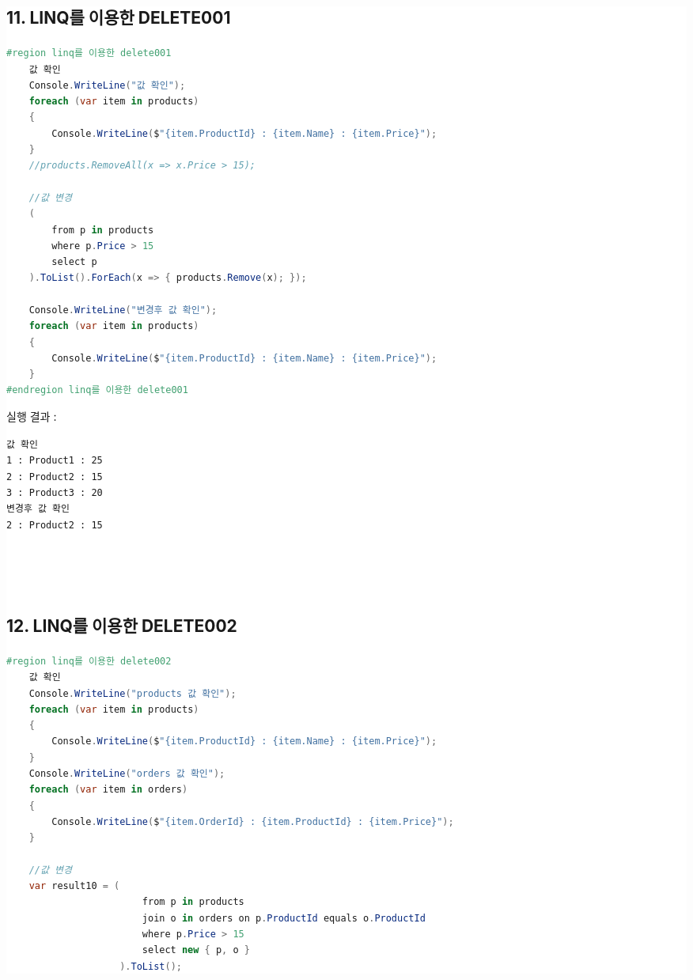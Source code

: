 ## 11. LINQ를 이용한 DELETE001

```C#
#region linq를 이용한 delete001
    값 확인
    Console.WriteLine("값 확인");
    foreach (var item in products)
    {
        Console.WriteLine($"{item.ProductId} : {item.Name} : {item.Price}");
    }
    //products.RemoveAll(x => x.Price > 15);

    //값 변경
    (
        from p in products
        where p.Price > 15
        select p
    ).ToList().ForEach(x => { products.Remove(x); });

    Console.WriteLine("변경후 값 확인");
    foreach (var item in products)
    {
        Console.WriteLine($"{item.ProductId} : {item.Name} : {item.Price}");
    }
#endregion linq를 이용한 delete001
```

실행 결과 : 

```
값 확인
1 : Product1 : 25
2 : Product2 : 15
3 : Product3 : 20
변경후 값 확인
2 : Product2 : 15
```

<br />
<br />
<br />

## 12. LINQ를 이용한 DELETE002

```C#
#region linq를 이용한 delete002
    값 확인
    Console.WriteLine("products 값 확인");
    foreach (var item in products)
    {
        Console.WriteLine($"{item.ProductId} : {item.Name} : {item.Price}");
    }
    Console.WriteLine("orders 값 확인");
    foreach (var item in orders)
    {
        Console.WriteLine($"{item.OrderId} : {item.ProductId} : {item.Price}");
    }

    //값 변경
    var result10 = (
                        from p in products
                        join o in orders on p.ProductId equals o.ProductId
                        where p.Price > 15
                        select new { p, o }
                    ).ToList();
```